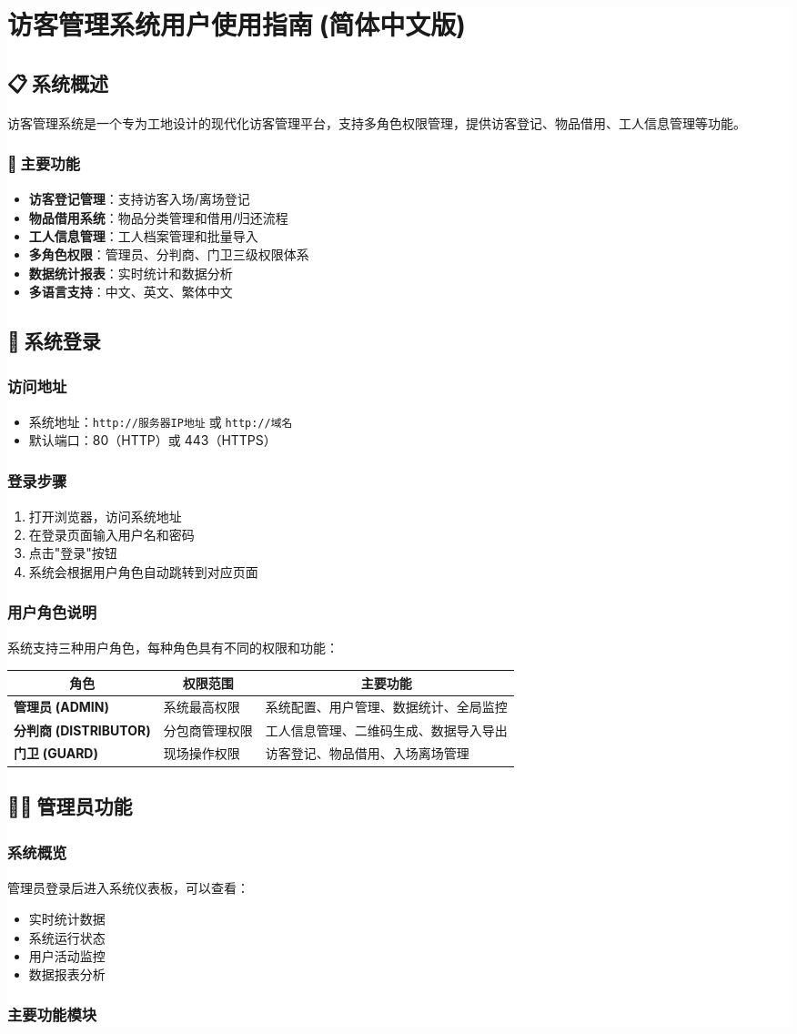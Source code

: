 # 访客管理系统用户使用指南 (简体中文版)

## 📋 系统概述

访客管理系统是一个专为工地设计的现代化访客管理平台，支持多角色权限管理，提供访客登记、物品借用、工人信息管理等功能。

### 🎯 主要功能
- **访客登记管理**：支持访客入场/离场登记
- **物品借用系统**：物品分类管理和借用/归还流程
- **工人信息管理**：工人档案管理和批量导入
- **多角色权限**：管理员、分判商、门卫三级权限体系
- **数据统计报表**：实时统计和数据分析
- **多语言支持**：中文、英文、繁体中文

## 🔐 系统登录

### 访问地址
- 系统地址：`http://服务器IP地址` 或 `http://域名`
- 默认端口：80（HTTP）或 443（HTTPS）

### 登录步骤
1. 打开浏览器，访问系统地址
2. 在登录页面输入用户名和密码
3. 点击"登录"按钮
4. 系统会根据用户角色自动跳转到对应页面

### 用户角色说明
系统支持三种用户角色，每种角色具有不同的权限和功能：

| 角色 | 权限范围 | 主要功能 |
|------|----------|----------|
| **管理员 (ADMIN)** | 系统最高权限 | 系统配置、用户管理、数据统计、全局监控 |
| **分判商 (DISTRIBUTOR)** | 分包商管理权限 | 工人信息管理、二维码生成、数据导入导出 |
| **门卫 (GUARD)** | 现场操作权限 | 访客登记、物品借用、入场离场管理 |

## 👨‍💼 管理员功能

### 系统概览
管理员登录后进入系统仪表板，可以查看：
- 实时统计数据
- 系统运行状态
- 用户活动监控
- 数据报表分析

### 主要功能模块

